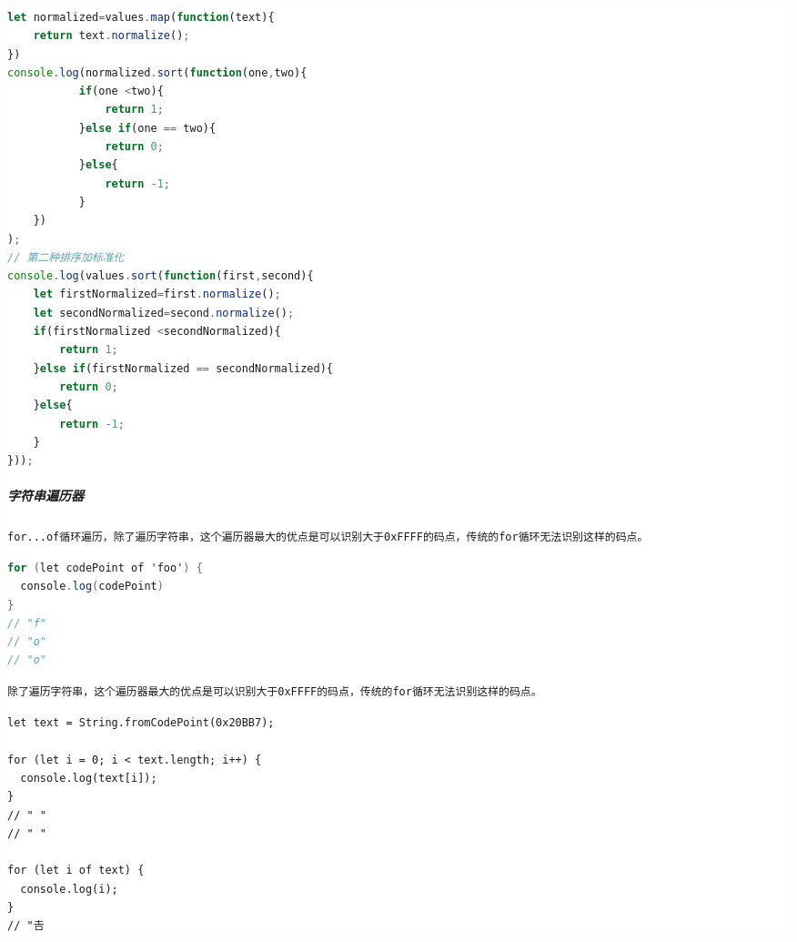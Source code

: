 ```javascript
let normalized=values.map(function(text){
    return text.normalize();
})
console.log(normalized.sort(function(one,two){
           if(one <two){
               return 1;
           }else if(one == two){
               return 0;
           }else{
               return -1;
           }
    })
);
// 第二种排序加标准化
console.log(values.sort(function(first,second){
    let firstNormalized=first.normalize();
    let secondNormalized=second.normalize();
    if(firstNormalized <secondNormalized){
        return 1;
    }else if(firstNormalized == secondNormalized){
        return 0;
    }else{
        return -1;
    }
}));
```
##### 字符串遍历器
`for...of循环遍历，除了遍历字符串，这个遍历器最大的优点是可以识别大于0xFFFF的码点，传统的for循环无法识别这样的码点。`
```C#
for (let codePoint of 'foo') {
  console.log(codePoint)
}
// "f"
// "o"
// "o"
```
`除了遍历字符串，这个遍历器最大的优点是可以识别大于0xFFFF的码点，传统的for循环无法识别这样的码点。`

```node
let text = String.fromCodePoint(0x20BB7);

for (let i = 0; i < text.length; i++) {
  console.log(text[i]);
}
// " "
// " "

for (let i of text) {
  console.log(i);
}
// "𠮷
```
